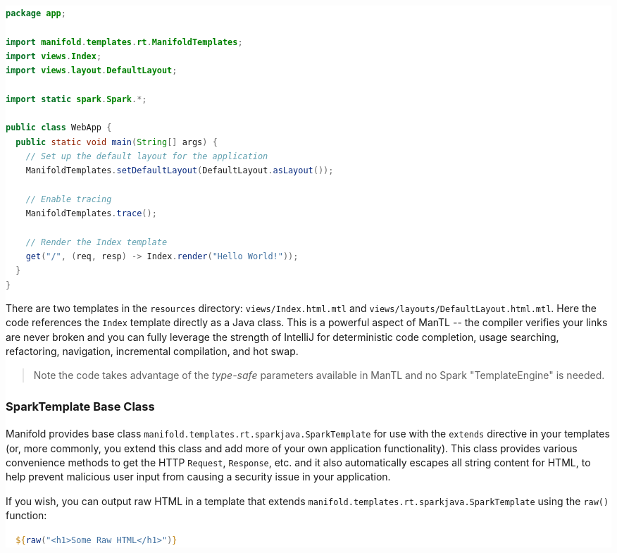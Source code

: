 ```java
package app;

import manifold.templates.rt.ManifoldTemplates;
import views.Index;
import views.layout.DefaultLayout;

import static spark.Spark.*;

public class WebApp { 
  public static void main(String[] args) {
    // Set up the default layout for the application
    ManifoldTemplates.setDefaultLayout(DefaultLayout.asLayout());

    // Enable tracing
    ManifoldTemplates.trace();

    // Render the Index template
    get("/", (req, resp) -> Index.render("Hello World!"));
  }
}
```

There are two templates in the `resources` directory: `views/Index.html.mtl` and `views/layouts/DefaultLayout.html.mtl`.
Here the code references the `Index` template directly as a Java class. This is a powerful aspect of ManTL -- the
compiler verifies your links are never broken and you can fully leverage the strength of IntelliJ for deterministic
code completion, usage searching, refactoring, navigation, incremental compilation, and hot swap.

> Note the code takes advantage of the _type-safe_ parameters available in ManTL and no Spark "TemplateEngine" is
> needed.

### SparkTemplate Base Class

Manifold provides base class `manifold.templates.rt.sparkjava.SparkTemplate` for use with the `extends` directive
in your templates (or, more commonly, you extend this class and add more of your own application functionality). This
class provides various convenience methods to get the HTTP `Request`, `Response`, etc. and it also automatically escapes
all string content for HTML, to help prevent malicious user input from causing a security issue in your application.

If you wish, you can output raw HTML in a template that extends `manifold.templates.rt.sparkjava.SparkTemplate` using
the
`raw()` function:

```jsp
  ${raw("<h1>Some Raw HTML</h1>")}
```
